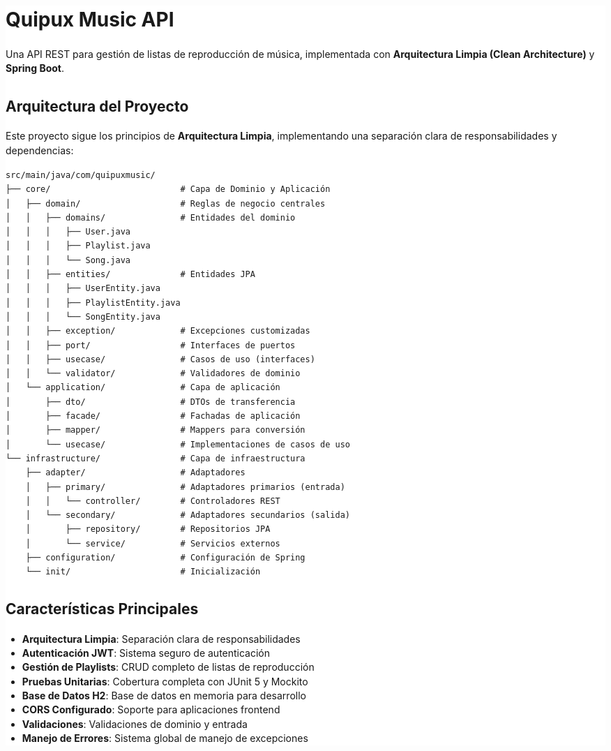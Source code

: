 # Quipux Music API

Una API REST para gestión de listas de reproducción de música, implementada con **Arquitectura Limpia (Clean Architecture)** y **Spring Boot**.

## Arquitectura del Proyecto

Este proyecto sigue los principios de **Arquitectura Limpia**, implementando una separación clara de responsabilidades y dependencias:

```
src/main/java/com/quipuxmusic/
├── core/                          # Capa de Dominio y Aplicación
│   ├── domain/                    # Reglas de negocio centrales
│   │   ├── domains/               # Entidades del dominio
│   │   │   ├── User.java
│   │   │   ├── Playlist.java
│   │   │   └── Song.java
│   │   ├── entities/              # Entidades JPA
│   │   │   ├── UserEntity.java
│   │   │   ├── PlaylistEntity.java
│   │   │   └── SongEntity.java
│   │   ├── exception/             # Excepciones customizadas
│   │   ├── port/                  # Interfaces de puertos
│   │   ├── usecase/               # Casos de uso (interfaces)
│   │   └── validator/             # Validadores de dominio
│   └── application/               # Capa de aplicación
│       ├── dto/                   # DTOs de transferencia
│       ├── facade/                # Fachadas de aplicación
│       ├── mapper/                # Mappers para conversión
│       └── usecase/               # Implementaciones de casos de uso
└── infrastructure/                # Capa de infraestructura
    ├── adapter/                   # Adaptadores
    │   ├── primary/               # Adaptadores primarios (entrada)
    │   │   └── controller/        # Controladores REST
    │   └── secondary/             # Adaptadores secundarios (salida)
    │       ├── repository/        # Repositorios JPA
    │       └── service/           # Servicios externos
    ├── configuration/             # Configuración de Spring
    └── init/                      # Inicialización
```

## Características Principales

-  **Arquitectura Limpia**: Separación clara de responsabilidades
- **Autenticación JWT**: Sistema seguro de autenticación
- **Gestión de Playlists**: CRUD completo de listas de reproducción
- **Pruebas Unitarias**: Cobertura completa con JUnit 5 y Mockito
-  **Base de Datos H2**: Base de datos en memoria para desarrollo
- **CORS Configurado**: Soporte para aplicaciones frontend
- **Validaciones**: Validaciones de dominio y entrada
- **Manejo de Errores**: Sistema global de manejo de excepciones
